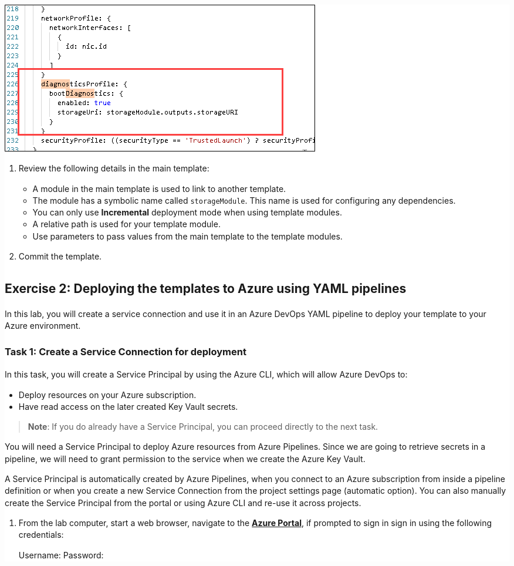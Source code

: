    ![Simple-windows-vm.bicep file](./images/az-400-5a31.png)
   
1. Review the following details in the main template:

   - A module in the main template is used to link to another template.
   - The module has a symbolic name called `storageModule`. This name is used for configuring any dependencies.
   - You can only use **Incremental** deployment mode when using template modules.
   - A relative path is used for your template module.
   - Use parameters to pass values from the main template to the template modules.

1. Commit the template.

## Exercise 2: Deploying the templates to Azure using YAML pipelines

In this lab, you will create a service connection and use it in an Azure DevOps YAML pipeline to deploy your template to your Azure environment.

### Task 1: Create a Service Connection for deployment

In this task, you will create a Service Principal by using the Azure CLI, which will allow Azure DevOps to:

- Deploy resources on your Azure subscription.
- Have read access on the later created Key Vault secrets.

> **Note**: If you do already have a Service Principal, you can proceed directly to the next task.

You will need a Service Principal to deploy  Azure resources from Azure Pipelines. Since we are going to retrieve secrets in a pipeline, we will need to grant permission to the service when we create the Azure Key Vault.

A Service Principal is automatically created by Azure Pipelines, when you connect to an Azure subscription from inside a pipeline definition or when you create a new Service Connection from the project settings page (automatic option). You can also manually create the Service Principal from the portal or using Azure CLI and re-use it across projects.

1. From the lab computer, start a web browser, navigate to the [**Azure Portal**](https://portal.azure.com), if prompted to sign in sign in using the following credentials:

    Username:  <inject key="AzureAdUserEmail"></inject>
    Password:  <inject key="AzureAdUserPassword"></inject>
      